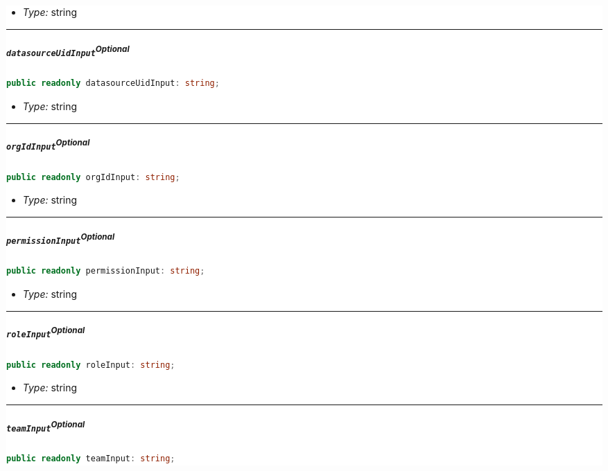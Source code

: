 - *Type:* string

---

##### `datasourceUidInput`<sup>Optional</sup> <a name="datasourceUidInput" id="rhizo-co-terraform-provider-grafana.dataSourcePermissionItem.DataSourcePermissionItem.property.datasourceUidInput"></a>

```typescript
public readonly datasourceUidInput: string;
```

- *Type:* string

---

##### `orgIdInput`<sup>Optional</sup> <a name="orgIdInput" id="rhizo-co-terraform-provider-grafana.dataSourcePermissionItem.DataSourcePermissionItem.property.orgIdInput"></a>

```typescript
public readonly orgIdInput: string;
```

- *Type:* string

---

##### `permissionInput`<sup>Optional</sup> <a name="permissionInput" id="rhizo-co-terraform-provider-grafana.dataSourcePermissionItem.DataSourcePermissionItem.property.permissionInput"></a>

```typescript
public readonly permissionInput: string;
```

- *Type:* string

---

##### `roleInput`<sup>Optional</sup> <a name="roleInput" id="rhizo-co-terraform-provider-grafana.dataSourcePermissionItem.DataSourcePermissionItem.property.roleInput"></a>

```typescript
public readonly roleInput: string;
```

- *Type:* string

---

##### `teamInput`<sup>Optional</sup> <a name="teamInput" id="rhizo-co-terraform-provider-grafana.dataSourcePermissionItem.DataSourcePermissionItem.property.teamInput"></a>

```typescript
public readonly teamInput: string;
```
